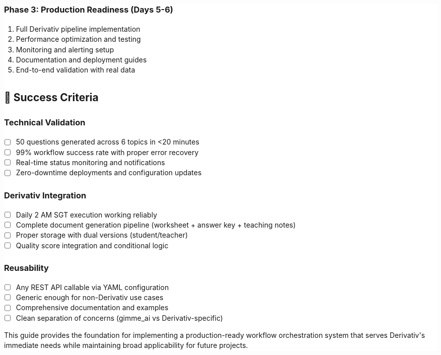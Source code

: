 ### Phase 3: Production Readiness (Days 5-6)
1. Full Derivativ pipeline implementation
2. Performance optimization and testing
3. Monitoring and alerting setup
4. Documentation and deployment guides
5. End-to-end validation with real data

## 🚀 Success Criteria

### Technical Validation
- [ ] 50 questions generated across 6 topics in <20 minutes
- [ ] 99% workflow success rate with proper error recovery
- [ ] Real-time status monitoring and notifications
- [ ] Zero-downtime deployments and configuration updates

### Derivativ Integration
- [ ] Daily 2 AM SGT execution working reliably
- [ ] Complete document generation pipeline (worksheet + answer key + teaching notes)
- [ ] Proper storage with dual versions (student/teacher)
- [ ] Quality score integration and conditional logic

### Reusability
- [ ] Any REST API callable via YAML configuration
- [ ] Generic enough for non-Derivativ use cases
- [ ] Comprehensive documentation and examples
- [ ] Clean separation of concerns (gimme_ai vs Derivativ-specific)

This guide provides the foundation for implementing a production-ready workflow orchestration system that serves Derivativ's immediate needs while maintaining broad applicability for future projects.